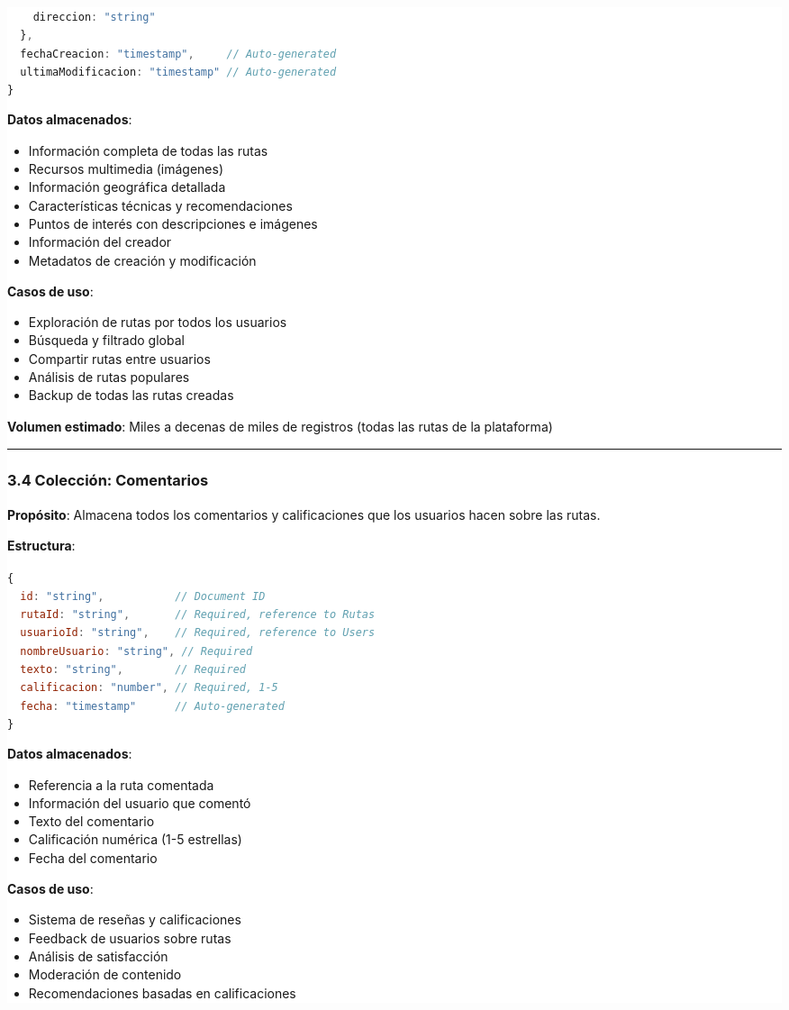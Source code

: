 ```javascript
    direccion: "string"
  },
  fechaCreacion: "timestamp",     // Auto-generated
  ultimaModificacion: "timestamp" // Auto-generated
}
```

**Datos almacenados**:
- Información completa de todas las rutas
- Recursos multimedia (imágenes)
- Información geográfica detallada
- Características técnicas y recomendaciones
- Puntos de interés con descripciones e imágenes
- Información del creador
- Metadatos de creación y modificación

**Casos de uso**:
- Exploración de rutas por todos los usuarios
- Búsqueda y filtrado global
- Compartir rutas entre usuarios
- Análisis de rutas populares
- Backup de todas las rutas creadas

**Volumen estimado**: Miles a decenas de miles de registros (todas las rutas de la plataforma)

---

### 3.4 Colección: Comentarios

**Propósito**: Almacena todos los comentarios y calificaciones que los usuarios hacen sobre las rutas.

**Estructura**:
```javascript
{
  id: "string",           // Document ID
  rutaId: "string",       // Required, reference to Rutas
  usuarioId: "string",    // Required, reference to Users
  nombreUsuario: "string", // Required
  texto: "string",        // Required
  calificacion: "number", // Required, 1-5
  fecha: "timestamp"      // Auto-generated
}
```

**Datos almacenados**:
- Referencia a la ruta comentada
- Información del usuario que comentó
- Texto del comentario
- Calificación numérica (1-5 estrellas)
- Fecha del comentario

**Casos de uso**:
- Sistema de reseñas y calificaciones
- Feedback de usuarios sobre rutas
- Análisis de satisfacción
- Moderación de contenido
- Recomendaciones basadas en calificaciones
